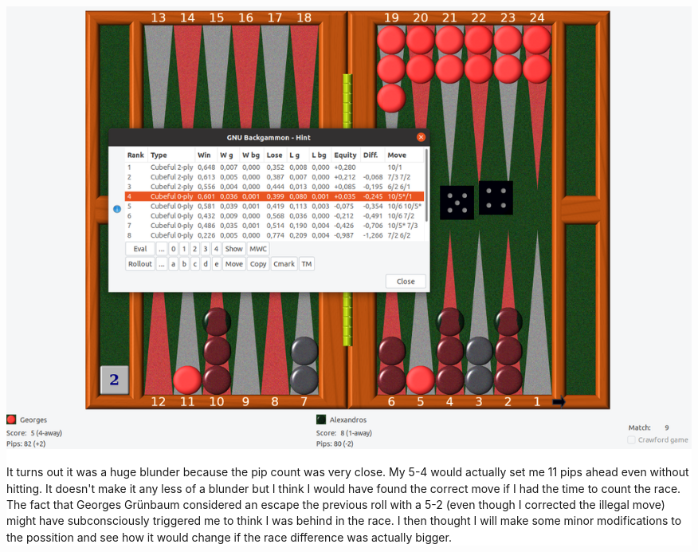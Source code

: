 ![georges2.png](/assets/imgs/2022-04-12-wtbc-venice2022/georges2.png)

It turns out it was a huge blunder because the pip count was very close. My 5-4 would actually set me 11 pips ahead even without hitting. It doesn't make it any less of a blunder but I think I would have found the correct move if I had the time to count the race. The fact that Georges Grünbaum considered an escape the previous roll with a 5-2 (even though I corrected the illegal move) might have subconsciously triggered me to think I was behind in the race. I then thought I will make some minor modifications to the possition and see how it would change if the race difference was actually bigger.
